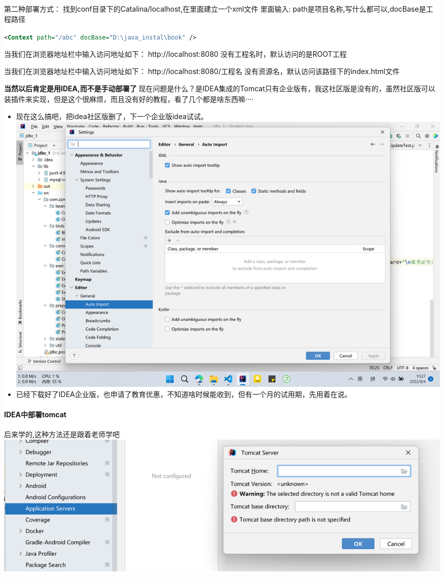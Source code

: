 第二种部署方式：
找到conf目录下的Catalina/localhost,在里面建立一个xml文件
里面输入:       path是项目名称,写什么都可以,docBase是工程路径

```xml
<Context path="/abc" docBase="D:\java_instal\book" />
```

当我们在浏览器地址栏中输入访问地址如下：
http://localhost:8080       没有工程名时，默认访问的是ROOT工程

当我们在浏览器地址栏中输入访问地址如下：
http://localhost:8080/工程名        没有资源名，默认访问该路径下的index.html文件

**当然以后肯定是用IDEA,而不是手动部署了**
现在问题是什么？是IDEA集成的Tomcat只有企业版有，我这社区版是没有的，虽然社区版可以装插件来实现，但是这个很麻烦，而且没有好的教程，看了几个都是啥东西嘛····

- 现在这么搞吧，把idea社区版删了，下一个企业版idea试试。
  ![1659580091169](image/javaweb/1659580091169.png)
- 已经下载好了IDEA企业版，也申请了教育优惠，不知道啥时候能收到，但有一个月的试用期，先用着在说。

#### IDEA中部署tomcat

后来学的,这种方法还是跟着老师学吧
![1660025025848](image/javaweb/1660025025848.png)
